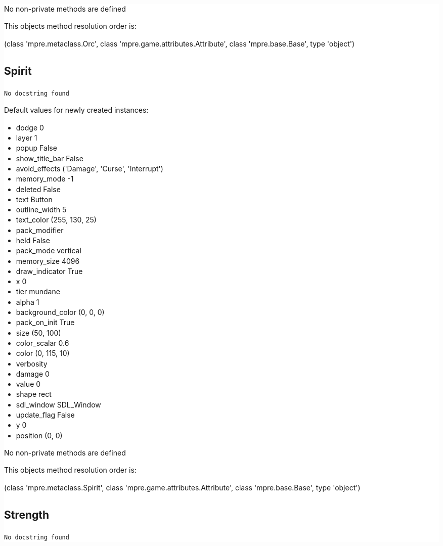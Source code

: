 No non-private methods are defined

This objects method resolution order is:

(class 'mpre.metaclass.Orc', class 'mpre.game.attributes.Attribute', class 'mpre.base.Base', type 'object')


Spirit
--------
	No docstring found

Default values for newly created instances:

- dodge                    0
- layer                    1
- popup                    False
- show_title_bar           False
- avoid_effects            ('Damage', 'Curse', 'Interrupt')
- memory_mode              -1
- deleted                  False
- text                     Button
- outline_width            5
- text_color               (255, 130, 25)
- pack_modifier            
- held                     False
- pack_mode                vertical
- memory_size              4096
- draw_indicator           True
- x                        0
- tier                     mundane
- alpha                    1
- background_color         (0, 0, 0)
- pack_on_init             True
- size                     (50, 100)
- color_scalar             0.6
- color                    (0, 115, 10)
- verbosity                
- damage                   0
- value                    0
- shape                    rect
- sdl_window               SDL_Window
- update_flag              False
- y                        0
- position                 (0, 0)

No non-private methods are defined

This objects method resolution order is:

(class 'mpre.metaclass.Spirit', class 'mpre.game.attributes.Attribute', class 'mpre.base.Base', type 'object')


Strength
--------
	No docstring found

